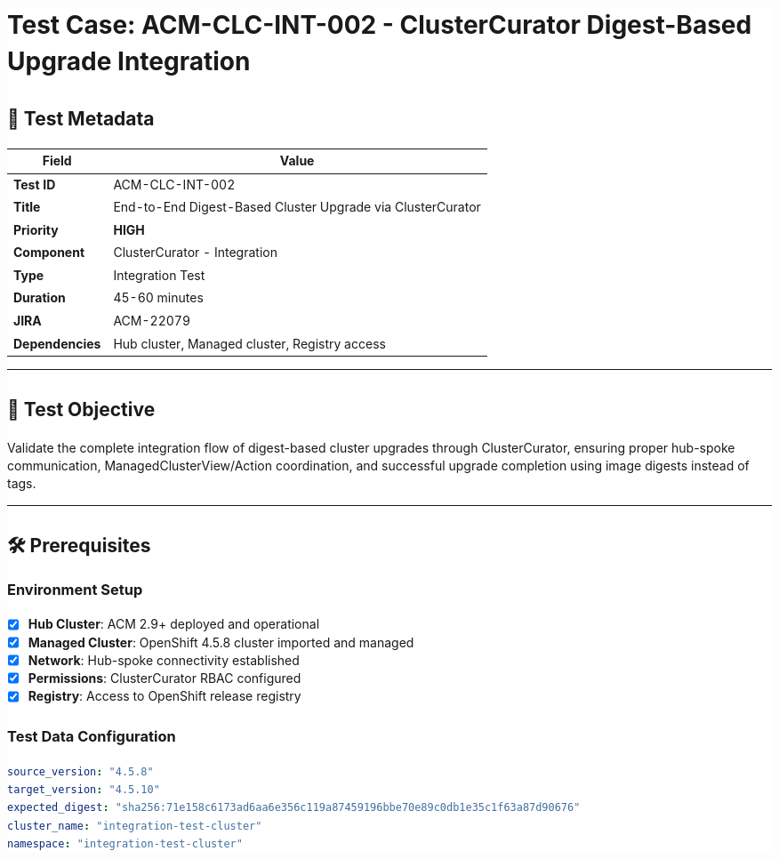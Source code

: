 # Test Case: ACM-CLC-INT-002 - ClusterCurator Digest-Based Upgrade Integration

## 📝 Test Metadata
| Field | Value |
|-------|-------|
| **Test ID** | ACM-CLC-INT-002 |
| **Title** | End-to-End Digest-Based Cluster Upgrade via ClusterCurator |
| **Priority** | **HIGH** |
| **Component** | ClusterCurator - Integration |
| **Type** | Integration Test |
| **Duration** | 45-60 minutes |
| **JIRA** | ACM-22079 |
| **Dependencies** | Hub cluster, Managed cluster, Registry access |

---

## 🎯 **Test Objective**

Validate the complete integration flow of digest-based cluster upgrades through ClusterCurator, ensuring proper hub-spoke communication, ManagedClusterView/Action coordination, and successful upgrade completion using image digests instead of tags.

---

## 🛠️ **Prerequisites**

### Environment Setup
- [x] **Hub Cluster**: ACM 2.9+ deployed and operational
- [x] **Managed Cluster**: OpenShift 4.5.8 cluster imported and managed
- [x] **Network**: Hub-spoke connectivity established  
- [x] **Permissions**: ClusterCurator RBAC configured
- [x] **Registry**: Access to OpenShift release registry

### Test Data Configuration  
```yaml
source_version: "4.5.8"
target_version: "4.5.10"  
expected_digest: "sha256:71e158c6173ad6aa6e356c119a87459196bbe70e89c0db1e35c1f63a87d90676"
cluster_name: "integration-test-cluster"
namespace: "integration-test-cluster"
```
